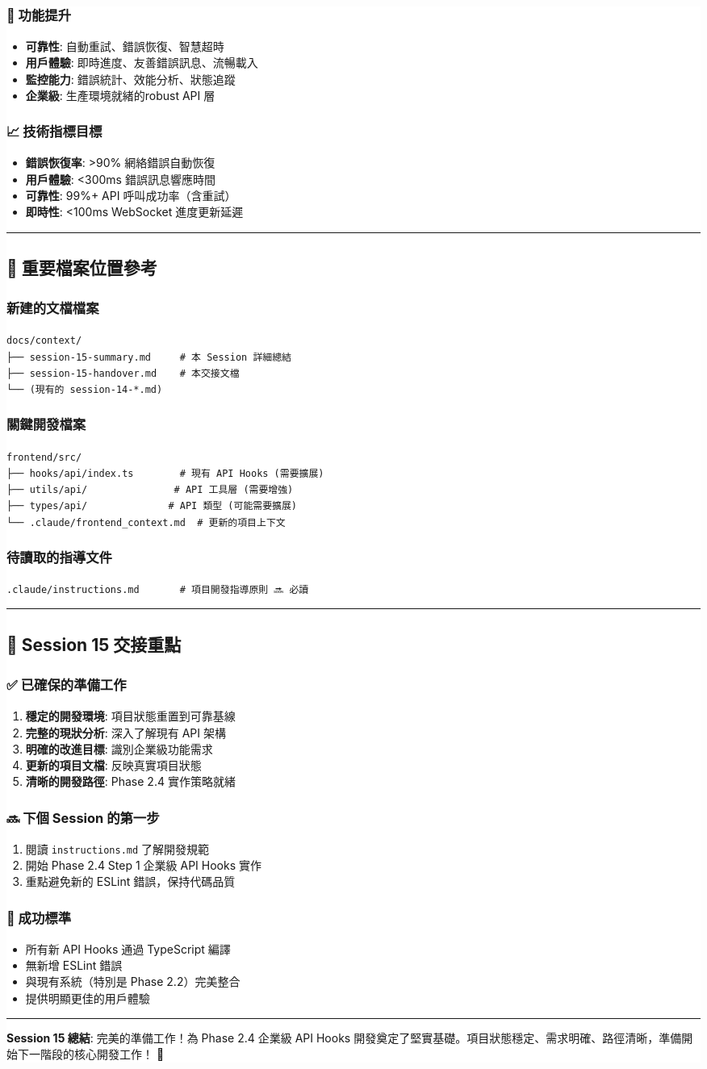 ### 🎯 功能提升
- **可靠性**: 自動重試、錯誤恢復、智慧超時
- **用戶體驗**: 即時進度、友善錯誤訊息、流暢載入
- **監控能力**: 錯誤統計、效能分析、狀態追蹤
- **企業級**: 生產環境就緒的robust API 層

### 📈 技術指標目標
- **錯誤恢復率**: >90% 網絡錯誤自動恢復
- **用戶體驗**: <300ms 錯誤訊息響應時間
- **可靠性**: 99%+ API 呼叫成功率（含重試）
- **即時性**: <100ms WebSocket 進度更新延遲

---

## 📁 重要檔案位置參考

### 新建的文檔檔案
```
docs/context/
├── session-15-summary.md     # 本 Session 詳細總結
├── session-15-handover.md    # 本交接文檔
└── (現有的 session-14-*.md)
```

### 關鍵開發檔案
```
frontend/src/
├── hooks/api/index.ts        # 現有 API Hooks (需要擴展)
├── utils/api/               # API 工具層 (需要增強)
├── types/api/              # API 類型 (可能需要擴展)
└── .claude/frontend_context.md  # 更新的項目上下文
```

### 待讀取的指導文件
```
.claude/instructions.md       # 項目開發指導原則 🔜 必讀
```

---

## 🏁 Session 15 交接重點

### ✅ 已確保的準備工作
1. **穩定的開發環境**: 項目狀態重置到可靠基線
2. **完整的現狀分析**: 深入了解現有 API 架構
3. **明確的改進目標**: 識別企業級功能需求  
4. **更新的項目文檔**: 反映真實項目狀態
5. **清晰的開發路徑**: Phase 2.4 實作策略就緒

### 🔜 下個 Session 的第一步
1. 閱讀 `instructions.md` 了解開發規範
2. 開始 Phase 2.4 Step 1 企業級 API Hooks 實作
3. 重點避免新的 ESLint 錯誤，保持代碼品質

### 🎯 成功標準
- 所有新 API Hooks 通過 TypeScript 編譯
- 無新增 ESLint 錯誤
- 與現有系統（特別是 Phase 2.2）完美整合
- 提供明顯更佳的用戶體驗

---

**Session 15 總結**: 完美的準備工作！為 Phase 2.4 企業級 API Hooks 開發奠定了堅實基礎。項目狀態穩定、需求明確、路徑清晰，準備開始下一階段的核心開發工作！ 🚀